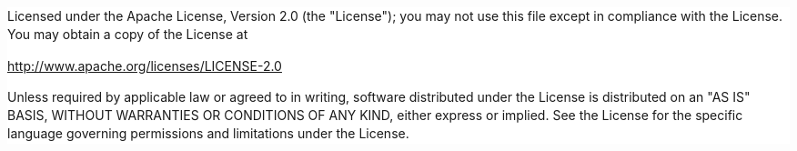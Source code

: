 Licensed under the Apache License, Version 2.0 (the "License");
you may not use this file except in compliance with the License.
You may obtain a copy of the License at

   http://www.apache.org/licenses/LICENSE-2.0

Unless required by applicable law or agreed to in writing, software
distributed under the License is distributed on an "AS IS" BASIS,
WITHOUT WARRANTIES OR CONDITIONS OF ANY KIND, either express or implied.
See the License for the specific language governing permissions and
limitations under the License.

